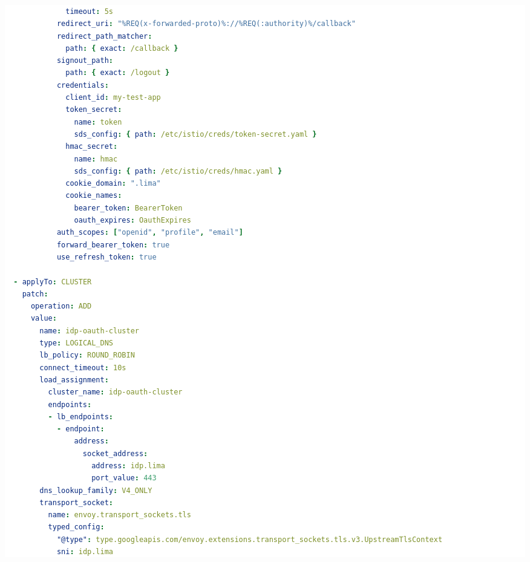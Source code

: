 ```yaml
              timeout: 5s
            redirect_uri: "%REQ(x-forwarded-proto)%://%REQ(:authority)%/callback"
            redirect_path_matcher:
              path: { exact: /callback }
            signout_path:
              path: { exact: /logout }
            credentials:
              client_id: my-test-app
              token_secret:
                name: token
                sds_config: { path: /etc/istio/creds/token-secret.yaml }
              hmac_secret:
                name: hmac
                sds_config: { path: /etc/istio/creds/hmac.yaml }
              cookie_domain: ".lima"
              cookie_names:
                bearer_token: BearerToken
                oauth_expires: OauthExpires
            auth_scopes: ["openid", "profile", "email"]
            forward_bearer_token: true
            use_refresh_token: true

  - applyTo: CLUSTER
    patch:
      operation: ADD
      value:
        name: idp-oauth-cluster
        type: LOGICAL_DNS
        lb_policy: ROUND_ROBIN
        connect_timeout: 10s
        load_assignment:
          cluster_name: idp-oauth-cluster
          endpoints:
          - lb_endpoints:
            - endpoint:
                address:
                  socket_address:
                    address: idp.lima
                    port_value: 443
        dns_lookup_family: V4_ONLY
        transport_socket:
          name: envoy.transport_sockets.tls
          typed_config:
            "@type": type.googleapis.com/envoy.extensions.transport_sockets.tls.v3.UpstreamTlsContext
            sni: idp.lima
```

